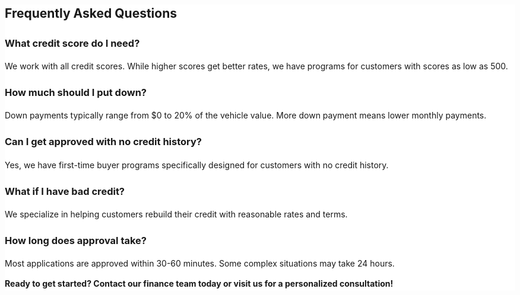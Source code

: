 ## Frequently Asked Questions

### What credit score do I need?
We work with all credit scores. While higher scores get better rates, we have programs for customers with scores as low as 500.

### How much should I put down?
Down payments typically range from $0 to 20% of the vehicle value. More down payment means lower monthly payments.

### Can I get approved with no credit history?
Yes, we have first-time buyer programs specifically designed for customers with no credit history.

### What if I have bad credit?
We specialize in helping customers rebuild their credit with reasonable rates and terms.

### How long does approval take?
Most applications are approved within 30-60 minutes. Some complex situations may take 24 hours.

**Ready to get started? Contact our finance team today or visit us for a personalized consultation!**
